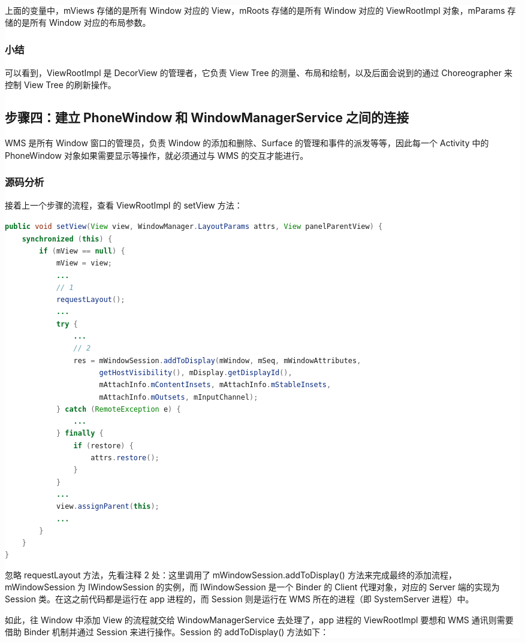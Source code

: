 上面的变量中，mViews 存储的是所有 Window 对应的 View，mRoots 存储的是所有 Window 对应的 ViewRootImpl 对象，mParams 存储的是所有 Window 对应的布局参数。

### 小结

可以看到，ViewRootImpl 是 DecorView 的管理者，它负责 View Tree 的测量、布局和绘制，以及后面会说到的通过 Choreographer 来控制 View Tree 的刷新操作。

## 步骤四：建立 PhoneWindow 和 WindowManagerService 之间的连接

WMS 是所有 Window 窗口的管理员，负责 Window 的添加和删除、Surface 的管理和事件的派发等等，因此每一个 Activity 中的 PhoneWindow 对象如果需要显示等操作，就必须通过与 WMS 的交互才能进行。

### 源码分析

接着上一个步骤的流程，查看 ViewRootImpl 的 setView 方法：

```java
public void setView(View view, WindowManager.LayoutParams attrs, View panelParentView) {
    synchronized (this) {
        if (mView == null) {
            mView = view;
            ...
            // 1
            requestLayout();
            ...
            try {
                ...
                // 2
                res = mWindowSession.addToDisplay(mWindow, mSeq, mWindowAttributes,
                      getHostVisibility(), mDisplay.getDisplayId(),
                      mAttachInfo.mContentInsets, mAttachInfo.mStableInsets,
                      mAttachInfo.mOutsets, mInputChannel);
            } catch (RemoteException e) {
                ...
            } finally {
                if (restore) {
                    attrs.restore();
                }
            }
            ...
            view.assignParent(this);
            ...
        }
    }
}
```

忽略 requestLayout 方法，先看注释 2 处：这里调用了 mWindowSession.addToDisplay() 方法来完成最终的添加流程，mWindowSession 为 IWindowSession 的实例，而 IWindowSession 是一个 Binder 的 Client 代理对象，对应的 Server 端的实现为 Session 类。在这之前代码都是运行在 app 进程的，而 Session 则是运行在 WMS 所在的进程（即 SystemServer 进程）中。

如此，往 Window 中添加 View 的流程就交给 WindowManagerService 去处理了，app 进程的 ViewRootImpl 要想和 WMS 通讯则需要借助 Binder 机制并通过 Session 来进行操作。Session 的 addToDisplay() 方法如下：
